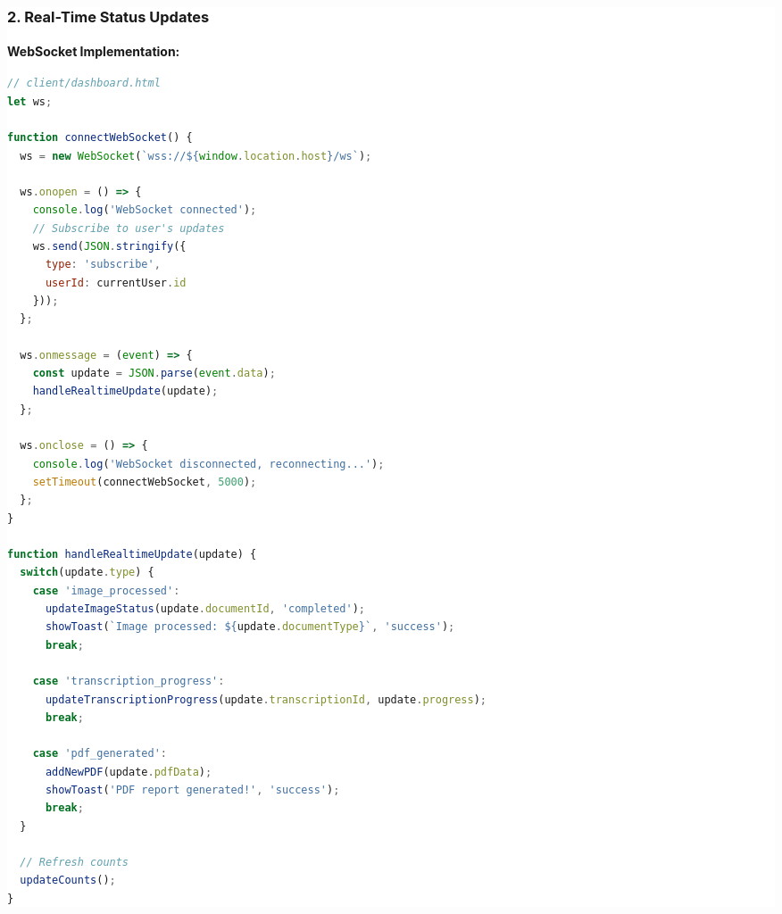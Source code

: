 ### 2. Real-Time Status Updates

**WebSocket Implementation:**
```javascript
// client/dashboard.html
let ws;

function connectWebSocket() {
  ws = new WebSocket(`wss://${window.location.host}/ws`);

  ws.onopen = () => {
    console.log('WebSocket connected');
    // Subscribe to user's updates
    ws.send(JSON.stringify({
      type: 'subscribe',
      userId: currentUser.id
    }));
  };

  ws.onmessage = (event) => {
    const update = JSON.parse(event.data);
    handleRealtimeUpdate(update);
  };

  ws.onclose = () => {
    console.log('WebSocket disconnected, reconnecting...');
    setTimeout(connectWebSocket, 5000);
  };
}

function handleRealtimeUpdate(update) {
  switch(update.type) {
    case 'image_processed':
      updateImageStatus(update.documentId, 'completed');
      showToast(`Image processed: ${update.documentType}`, 'success');
      break;

    case 'transcription_progress':
      updateTranscriptionProgress(update.transcriptionId, update.progress);
      break;

    case 'pdf_generated':
      addNewPDF(update.pdfData);
      showToast('PDF report generated!', 'success');
      break;
  }

  // Refresh counts
  updateCounts();
}
```

